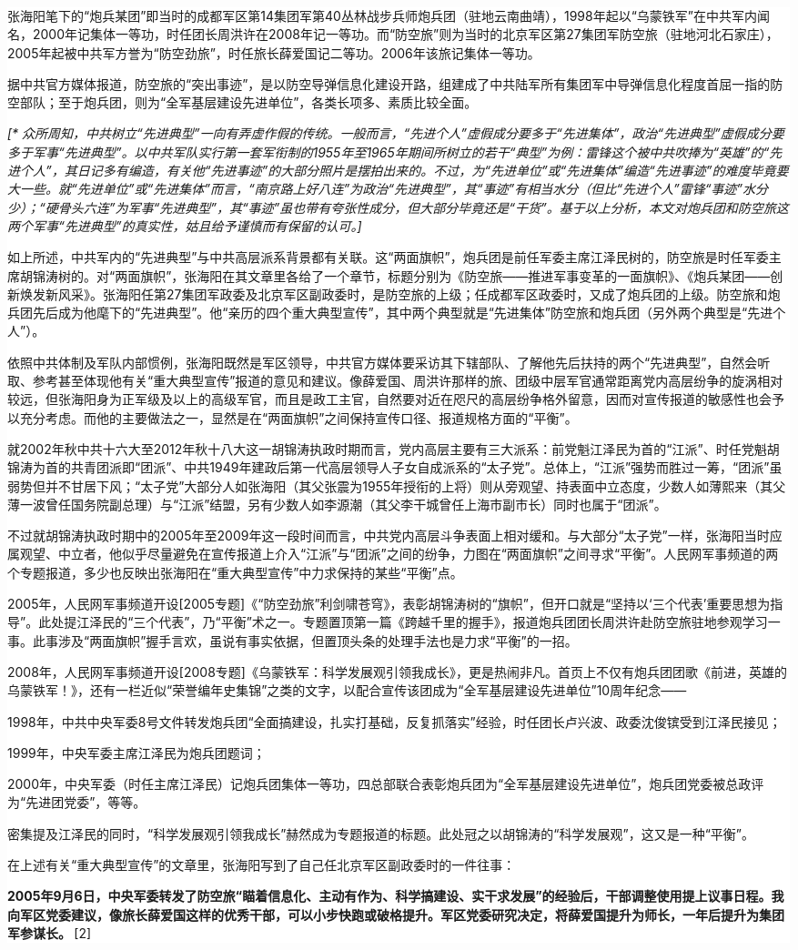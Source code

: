   张海阳笔下的“炮兵某团”即当时的成都军区第14集团军第40丛林战步兵师炮兵团（驻地云南曲靖），1998年起以“乌蒙铁军”在中共军内闻名，2000年记集体一等功，时任团长周洪许在2008年记一等功。而“防空旅”则为当时的北京军区第27集团军防空旅（驻地河北石家庄），2005年起被中共军方誉为“防空劲旅”，时任旅长薛爱国记二等功。2006年该旅记集体一等功。
 </p>
 <p>
  据中共官方媒体报道，防空旅的“突出事迹”，是以防空导弹信息化建设开路，组建成了中共陆军所有集团军中导弹信息化程度首屈一指的防空部队；至于炮兵团，则为“全军基层建设先进单位”，各类长项多、素质比较全面。
 </p>
 <p>
  <em>
   [* 众所周知，中共树立“先进典型”一向有弄虚作假的传统。一般而言，“先进个人”虚假成分要多于“先进集体”，政治“先进典型”虚假成分要多于军事“先进典型”。以中共军队实行第一套军衔制的1955年至1965年期间所树立的若干“典型”为例：雷锋这个被中共吹捧为“英雄”的“先进个人”，其日记多有编造，有关他“先进事迹”的大部分照片是摆拍出来的。不过，为“先进单位”或“先进集体”编造“先进事迹”的难度毕竟要大一些。就“先进单位”或“先进集体”而言，“南京路上好八连”为政治“先进典型”，其“事迹”有相当水分（但比“先进个人”雷锋“事迹”水分少）；“硬骨头六连”为军事“先进典型”，其“事迹”虽也带有夸张性成分，但大部分毕竟还是“干货”。基于以上分析，本文对炮兵团和防空旅这两个军事“先进典型”的真实性，姑且给予谨慎而有保留的认可。]
  </em>
 </p>
 <p>
  如上所述，中共军内的“先进典型”与中共高层派系背景都有关联。这“两面旗帜”，炮兵团是前任军委主席江泽民树的，防空旅是时任军委主席胡锦涛树的。对“两面旗帜”，张海阳在其文章里各给了一个章节，标题分别为《防空旅——推进军事变革的一面旗帜》、《炮兵某团——创新焕发新风采》。张海阳任第27集团军政委及北京军区副政委时，是防空旅的上级；任成都军区政委时，又成了炮兵团的上级。防空旅和炮兵团先后成为他麾下的“先进典型”。他“亲历的四个重大典型宣传”，其中两个典型就是“先进集体”防空旅和炮兵团（另外两个典型是“先进个人”）。
 </p>
 <p>
  依照中共体制及军队内部惯例，张海阳既然是军区领导，中共官方媒体要采访其下辖部队、了解他先后扶持的两个“先进典型”，自然会听取、参考甚至体现他有关“重大典型宣传”报道的意见和建议。像薛爱国、周洪许那样的旅、团级中层军官通常距离党内高层纷争的旋涡相对较远，但张海阳身为正军级及以上的高级军官，而且是政工主官，自然要对近在咫尺的高层纷争格外留意，因而对宣传报道的敏感性也会予以充分考虑。而他的主要做法之一，显然是在“两面旗帜”之间保持宣传口径、报道规格方面的“平衡”。
 </p>
 <p>
  就2002年秋中共十六大至2012年秋十八大这一胡锦涛执政时期而言，党内高层主要有三大派系：前党魁江泽民为首的“江派”、时任党魁胡锦涛为首的共青团派即“团派”、中共1949年建政后第一代高层领导人子女自成派系的“太子党”。总体上，“江派”强势而胜过一筹，“团派”虽弱势但并不甘居下风；“太子党”大部分人如张海阳（其父张震为1955年授衔的上将）则从旁观望、持表面中立态度，少数人如薄熙来（其父薄一波曾任国务院副总理）与“江派”结盟，另有少数人如李源潮（其父李干城曾任上海市副市长）同时也属于“团派”。
 </p>
 <p>
  不过就胡锦涛执政时期中的2005年至2009年这一段时间而言，中共党内高层斗争表面上相对缓和。与大部分“太子党”一样，张海阳当时应属观望、中立者，他似乎尽量避免在宣传报道上介入“江派”与“团派”之间的纷争，力图在“两面旗帜”之间寻求“平衡”。人民网军事频道的两个专题报道，多少也反映出张海阳在“重大典型宣传”中力求保持的某些“平衡”点。
 </p>
 <p>
  2005年，人民网军事频道开设[2005专题]《“防空劲旅”利剑啸苍穹》，表彰胡锦涛树的“旗帜”，但开口就是“坚持以‘三个代表’重要思想为指导”。此处提江泽民的“三个代表”，乃“平衡”术之一。专题置顶第一篇《跨越千里的握手》，报道炮兵团团长周洪许赴防空旅驻地参观学习一事。此事涉及“两面旗帜”握手言欢，虽说有事实依据，但置顶头条的处理手法也是力求“平衡”的一招。
 </p>
 <p>
  2008年，人民网军事频道开设[2008专题]《乌蒙铁军：科学发展观引领我成长》，更是热闹非凡。首页上不仅有炮兵团团歌《前进，英雄的乌蒙铁军！》，还有一栏近似“荣誉编年史集锦”之类的文字，以配合宣传该团成为“全军基层建设先进单位”10周年纪念——
 </p>
 <p>
  1998年，中共中央军委8号文件转发炮兵团“全面搞建设，扎实打基础，反复抓落实”经验，时任团长卢兴波、政委沈俊镔受到江泽民接见；
 </p>
 <p>
  1999年，中央军委主席江泽民为炮兵团题词；
 </p>
 <p>
  2000年，中央军委（时任主席江泽民）记炮兵团集体一等功，四总部联合表彰炮兵团为“全军基层建设先进单位”，炮兵团党委被总政评为“先进团党委”，等等。
 </p>
 <p>
  密集提及江泽民的同时，“科学发展观引领我成长”赫然成为专题报道的标题。此处冠之以胡锦涛的“科学发展观”，这又是一种“平衡”。
 </p>
 <p>
  在上述有关“重大典型宣传”的文章里，张海阳写到了自己任北京军区副政委时的一件往事：
 </p>
 <p>
  <strong>
   2005年9月6日，中央军委转发了防空旅“瞄着信息化、主动有作为、科学搞建设、实干求发展”的经验后，干部调整使用提上议事日程。我向军区党委建议，像旅长薛爱国这样的优秀干部，可以小步快跑或破格提升。军区党委研究决定，将薛爱国提升为师长，一年后提升为集团军参谋长。
  </strong>
  [2]
 </p>
